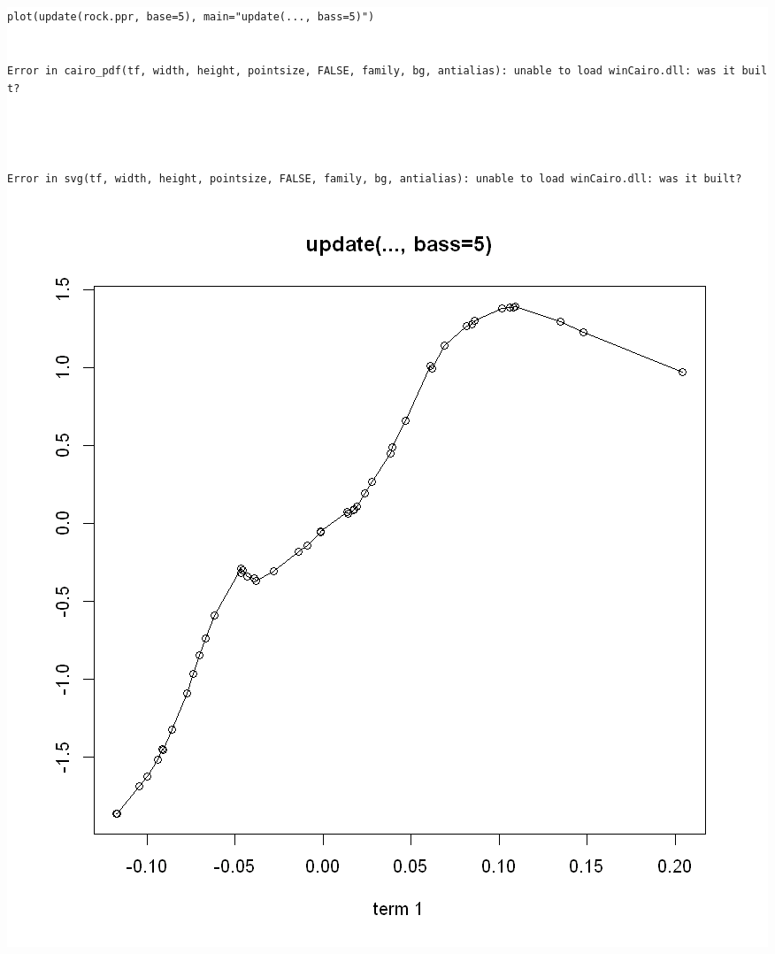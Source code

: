 

    plot(update(rock.ppr, base=5), main="update(..., bass=5)")


    Error in cairo_pdf(tf, width, height, pointsize, FALSE, family, bg, antialias): unable to load winCairo.dll: was it built?
    



    Error in svg(tf, width, height, pointsize, FALSE, family, bg, antialias): unable to load winCairo.dll: was it built?
    



![png](R_datamining_files/R_datamining_30_2.png)
